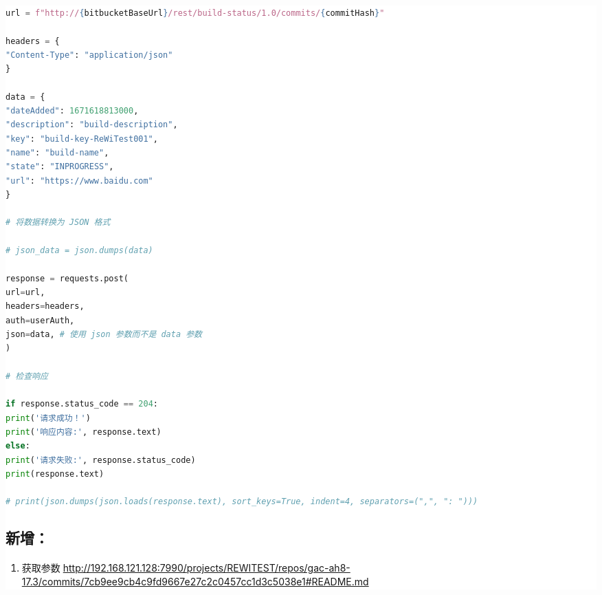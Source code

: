 ```python
url = f"http://{bitbucketBaseUrl}/rest/build-status/1.0/commits/{commitHash}"

headers = {
"Content-Type": "application/json"
}

data = {
"dateAdded": 1671618813000,
"description": "build-description",
"key": "build-key-ReWiTest001",
"name": "build-name",
"state": "INPROGRESS",
"url": "https://www.baidu.com"
}

# 将数据转换为 JSON 格式

# json_data = json.dumps(data)

response = requests.post(
url=url,
headers=headers,
auth=userAuth,
json=data, # 使用 json 参数而不是 data 参数
)

# 检查响应

if response.status_code == 204:
print('请求成功！')
print('响应内容:', response.text)
else:
print('请求失败:', response.status_code)
print(response.text)

# print(json.dumps(json.loads(response.text), sort_keys=True, indent=4, separators=(",", ": ")))
```

## 新增：

1. 获取参数
   http://192.168.121.128:7990/projects/REWITEST/repos/gac-ah8-17.3/commits/7cb9ee9cb4c9fd9667e27c2c0457cc1d3c5038e1#README.md
